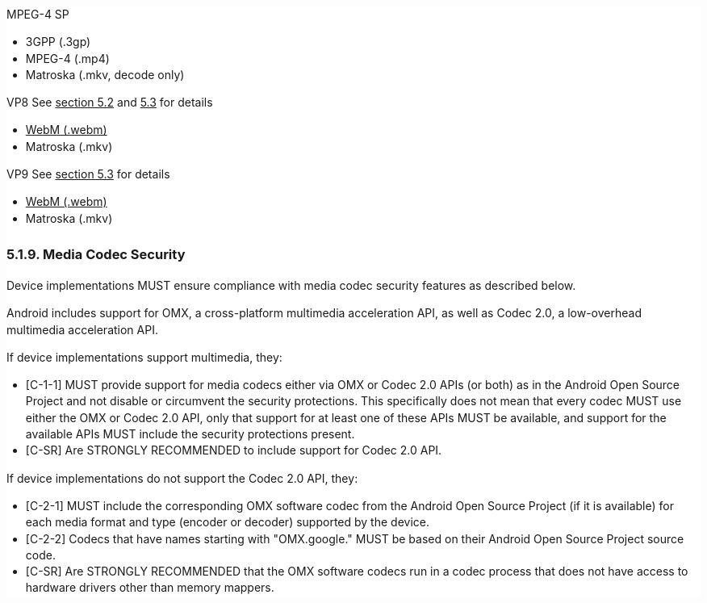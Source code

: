  </tr>
 <tr>
    <td>MPEG-4 SP</td>
    <td></td>
    <td><ul>
    <li class="table_list">3GPP (.3gp)</li>
    <li class="table_list">MPEG-4 (.mp4)</li>
    <li class="table_list">Matroska (.mkv, decode only)</li></ul></td>
 </tr>
 <tr>
    <td>VP8</td>
    <td>See <a href="#5_2_video_encoding">section 5.2</a> and
    <a href="#5_3_video_decoding">5.3</a> for details</td>
    <td><ul>
    <li class="table_list"><a href="http://www.webmproject.org/">WebM
    (.webm)</a></li>
    <li class="table_list">Matroska (.mkv)</li></ul>
    </td>
 </tr>
 <tr>
    <td>VP9</td>
    <td>See <a href="#5_3_video_decoding">section 5.3</a> for details</td>
    <td><ul>
    <li class="table_list"><a href="http://www.webmproject.org/">WebM
    (.webm)</a></li>
    <li class="table_list">Matroska (.mkv)</li></ul>
    </td>
 </tr>
</table>


### 5.1.9\. Media Codec Security

Device implementations MUST ensure compliance with media codec security features
as described below.

Android includes support for OMX, a cross-platform multimedia acceleration API,
as well as Codec 2.0, a low-overhead multimedia acceleration API.

If device implementations support multimedia, they:

*   [C-1-1] MUST provide support for media codecs either via OMX or Codec 2.0
APIs (or both) as in the Android Open Source Project and not disable or
circumvent the security protections. This specifically does not mean that every
codec MUST use either the OMX or Codec 2.0 API, only that support for at least
one of these APIs MUST be available, and support for the available APIs MUST
include the security protections present.
*   [C-SR] Are STRONGLY RECOMMENDED to include support for Codec 2.0 API.

If device implementations do not support the Codec 2.0 API, they:

*   [C-2-1] MUST include the corresponding OMX software codec from the Android
Open Source Project (if it is available) for each media format and type
(encoder or decoder) supported by the device.
*   [C-2-2] Codecs that have names starting with "OMX.google." MUST be based
on their Android Open Source Project source code.
*   [C-SR]  Are STRONGLY RECOMMENDED that the OMX software codecs run in a codec
process that does not have access to hardware drivers other than memory mappers.
